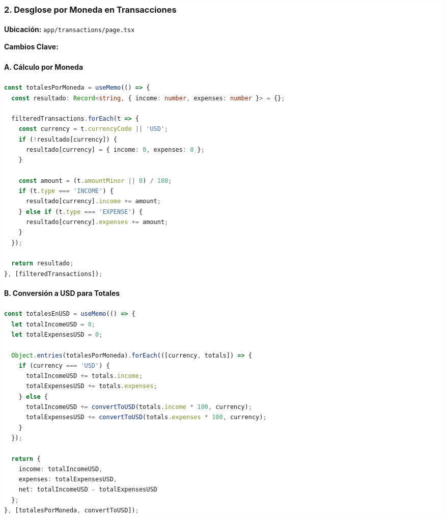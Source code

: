 ### 2. Desglose por Moneda en Transacciones

**Ubicación:** `app/transactions/page.tsx`

**Cambios Clave:**

#### A. Cálculo por Moneda
```typescript
const totalesPorMoneda = useMemo(() => {
  const resultado: Record<string, { income: number, expenses: number }> = {};
  
  filteredTransactions.forEach(t => {
    const currency = t.currencyCode || 'USD';
    if (!resultado[currency]) {
      resultado[currency] = { income: 0, expenses: 0 };
    }
    
    const amount = (t.amountMinor || 0) / 100;
    if (t.type === 'INCOME') {
      resultado[currency].income += amount;
    } else if (t.type === 'EXPENSE') {
      resultado[currency].expenses += amount;
    }
  });
  
  return resultado;
}, [filteredTransactions]);
```

#### B. Conversión a USD para Totales
```typescript
const totalesEnUSD = useMemo(() => {
  let totalIncomeUSD = 0;
  let totalExpensesUSD = 0;
  
  Object.entries(totalesPorMoneda).forEach(([currency, totals]) => {
    if (currency === 'USD') {
      totalIncomeUSD += totals.income;
      totalExpensesUSD += totals.expenses;
    } else {
      totalIncomeUSD += convertToUSD(totals.income * 100, currency);
      totalExpensesUSD += convertToUSD(totals.expenses * 100, currency);
    }
  });
  
  return {
    income: totalIncomeUSD,
    expenses: totalExpensesUSD,
    net: totalIncomeUSD - totalExpensesUSD
  };
}, [totalesPorMoneda, convertToUSD]);
```
